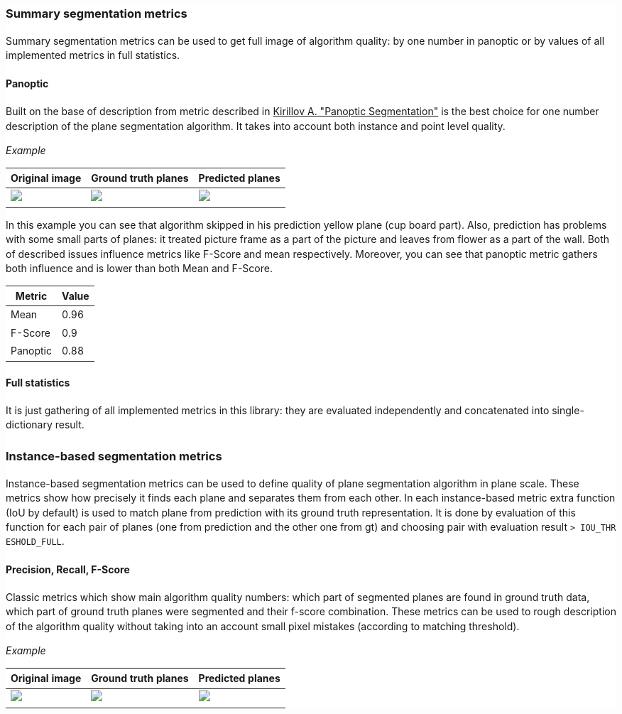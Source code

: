 ### Summary segmentation metrics
Summary segmentation metrics can be used to get full image of algorithm quality: by one number in panoptic or by values of all implemented metrics in full statistics.

#### Panoptic
Built on the base of description from metric described in <a href="https://arxiv.org/abs/1801.00868">Kirillov A. "Panoptic Segmentation"</a> is the best choice for one number description of the plane segmentation algorithm. It takes into account both instance and point level quality.

*Example*

| Original image                                                                         | Ground truth planes                                                                   | Predicted planes                                                                                |
|----------------------------------------------------------------------------------------|---------------------------------------------------------------------------------------|-------------------------------------------------------------------------------------------------| 
| ![](https://github.com/prime-slam/evops-metrics/blob/docs_page/img/orig.png?raw=true) | ![](https://github.com/prime-slam/evops-metrics/blob/docs_page/img/gt.png?raw=true) | ![](https://github.com/prime-slam/evops-metrics/blob/docs_page/img/prediction_panoptic.png?raw=true) |

In this example you can see that algorithm skipped in his prediction yellow plane (cup board part).
Also, prediction has problems with some small parts of planes: it treated picture frame as a part of the picture and leaves from flower as a part of the wall.
Both of described issues influence metrics like F-Score and mean respectively. Moreover, you can see that panoptic metric gathers both influence and is lower than both Mean and F-Score.

| Metric   | Value |
|----------|-------|
| Mean     | 0.96  |
| F-Score  | 0.9   |
| Panoptic | 0.88  |

#### Full statistics
It is just gathering of all implemented metrics in this library: they are evaluated independently and concatenated into single-dictionary result.

### Instance-based segmentation metrics
Instance-based segmentation metrics can be used to define quality of plane segmentation algorithm in plane scale.
These metrics show how precisely it finds each plane and separates them from each other.
In each instance-based metric extra function (IoU by default) is used to match plane from prediction with its ground truth representation.
It is done by evaluation of this function for each pair of planes (one from prediction and the other one from gt) and choosing pair with evaluation result <code>> IOU_THRESHOLD_FULL</code>.

#### Precision, Recall, F-Score
Classic metrics which show main algorithm quality numbers: which part of segmented planes are found in ground truth data, which part of ground truth planes were segmented and their f-score combination.
These metrics can be used to rough description of the algorithm quality without taking into an account small pixel mistakes (according to matching threshold).

*Example*

| Original image                                                                         | Ground truth planes                                                                   | Predicted planes                                                                         |
|----------------------------------------------------------------------------------------|---------------------------------------------------------------------------------------|------------------------------------------------------------------------------------------| 
| ![](https://github.com/prime-slam/evops-metrics/blob/docs_page/img/orig.png?raw=true) | ![](https://github.com/prime-slam/evops-metrics/blob/docs_page/img/gt.png?raw=true) | ![](https://github.com/prime-slam/evops-metrics/blob/docs_page/img/prediction_fscore.png?raw=true) |

